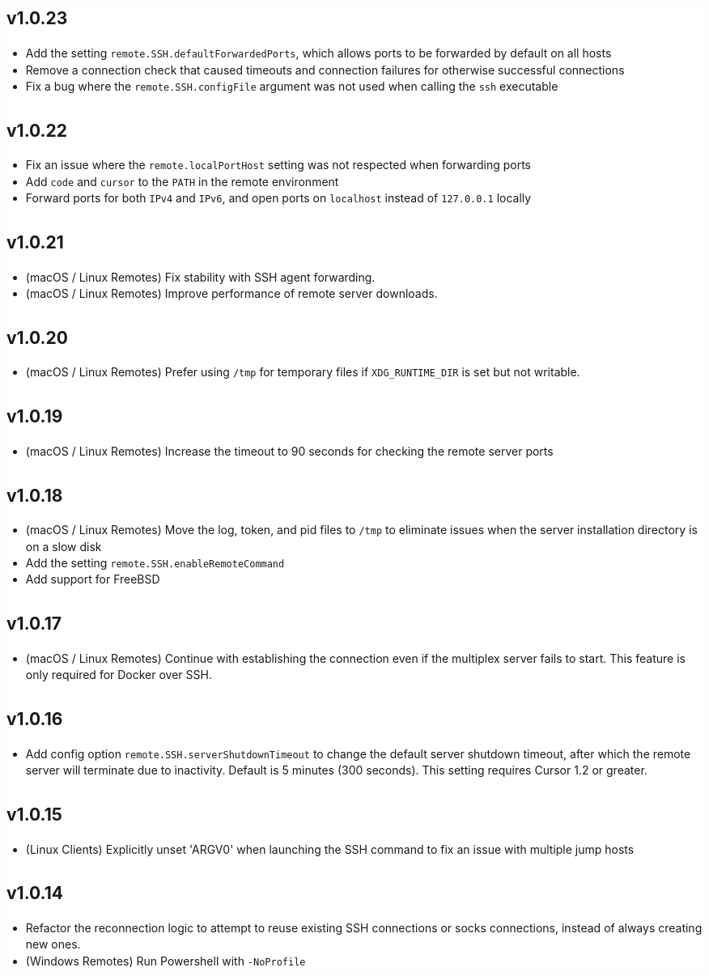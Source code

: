 ## v1.0.23
- Add the setting `remote.SSH.defaultForwardedPorts`, which allows ports to be forwarded by default on all hosts
- Remove a connection check that caused timeouts and connection failures for otherwise successful connections
- Fix a bug where the `remote.SSH.configFile` argument was not used when calling the `ssh` executable

## v1.0.22
- Fix an issue where the `remote.localPortHost` setting was not respected when forwarding ports
- Add `code` and `cursor` to the `PATH` in the remote environment
- Forward ports for both `IPv4` and `IPv6`, and open ports on `localhost` instead of `127.0.0.1` locally

## v1.0.21
- (macOS / Linux Remotes) Fix stability with SSH agent forwarding.
- (macOS / Linux Remotes) Improve performance of remote server downloads.

## v1.0.20
- (macOS / Linux Remotes) Prefer using `/tmp` for temporary files if `XDG_RUNTIME_DIR` is set but not writable.

## v1.0.19
- (macOS / Linux Remotes) Increase the timeout to 90 seconds for checking the remote server ports

## v1.0.18
- (macOS / Linux Remotes) Move the log, token, and pid files to `/tmp` to eliminate issues when the server installation directory is on a slow disk
- Add the setting `remote.SSH.enableRemoteCommand`
- Add support for FreeBSD

## v1.0.17
- (macOS / Linux Remotes) Continue with establishing the connection even if the multiplex server fails to start. This feature is only required for Docker over SSH.

## v1.0.16
- Add config option `remote.SSH.serverShutdownTimeout` to change the default server shutdown timeout, after which the remote server will terminate due to inactivity. Default is 5 minutes (300 seconds). This setting requires Cursor 1.2 or greater.

## v1.0.15
- (Linux Clients) Explicitly unset 'ARGV0' when launching the SSH command to fix an issue with multiple jump hosts

## v1.0.14
- Refactor the reconnection logic to attempt to reuse existing SSH connections or socks connections, instead of always creating new ones.
- (Windows Remotes) Run Powershell with `-NoProfile`
